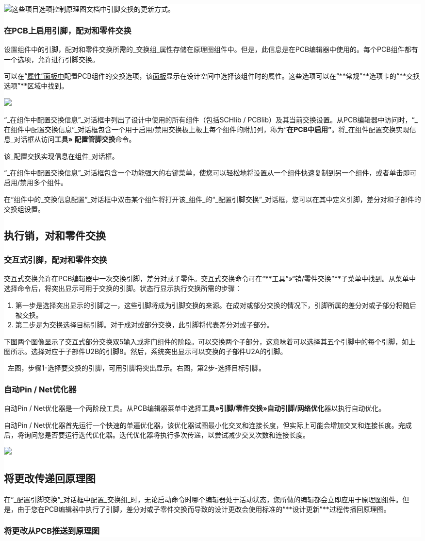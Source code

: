 ![](https://www.altium.com/documentation/sites/default/files/wiki_attachments/299992/Project_Options_Options_19.png)这些项目选项控制原理图文档中引脚交换的更新方式。

### 在PCB上启用引脚，配对和零件交换

设置组件中的引脚，配对和零件交换所需的_交换组_属性存储在原理图组件中。但是，此信息是在PCB编辑器中使用的。每个PCB组件都有一个选项，允许进行引脚交换。

可以在“[属性”面板中](https://www.altium.com/documentation/altium-designer/pcb-prop-componentcomponent-properties-ad)配置PCB组件的交换选项，该[面板](https://www.altium.com/documentation/altium-designer/pcb-prop-componentcomponent-properties-ad)显示在设计空间中选择该组件时的属性。这些选项可以在“**常规”**选项卡的“**交换选项”**区域中找到。

![](https://www.altium.com/documentation/sites/default/files/wiki_attachments/299992/Swapping_Options_19.png)

“_在组件中配置交换信息”_对话框中列出了设计中使用的所有组件（包括SCHlib / PCBlib）及其当前交换设置。从PCB编辑器中访问时，“_在组件中配置交换信息”_对话框包含一个用于启用/禁用交换板上板上每个组件的附加列，称为“**在PCB中启用”**。将_在组件配置交换实现信息_对话框从访问**工具»** **配置管脚交换**命令。

[](https://www.altium.com/documentation/sites/default/files/wiki_attachments/299992/Enable_Pin_Swapping_19.png)该_配置交换实现信息在组件_对话框。

“_在组件中配置交换信息”_对话框包含一个功能强大的右键菜单，使您可以轻松地将设置从一个组件快速复制到另一个组件，或者单击即可启用/禁用多个组件。

在“组件中的_交换信息配置”_对话框中双击某个组件将打开该_组件_的“_配置引脚交换”_对话框，您可以在其中定义引脚，差分对和子部件的交换组设置。

执行销，对和零件交换
----------

### 交互式引脚，配对和零件交换

交互式交换允许在PCB编辑器中一次交换引脚，差分对或子零件。交互式交换命令可在“**工具”»“销/零件交换”**子菜单中找到。从菜单中选择命令后，将突出显示可用于交换的引脚。状态行显示执行交换所需的步骤：

1.  第一步是选择突出显示的引脚之一，这些引脚将成为引脚交换的来源。在成对或部分交换的情况下，引脚所属的差分对或子部分将随后被交换。
2.  第二步是为交换选择目标引脚。对于成对或部分交换，此引脚将代表差分对或子部分。

下图两个图像显示了交互式部分交换双5输入或非门组件的阶段。可以交换两个子部分，这意味着可以选择其五个引脚中的每个引脚，如上图所示。选择对应于子部件U2B的引脚8。然后，系统突出显示可以交换的子部件U2A的引脚。

[](https://www.altium.com/documentation/sites/default/files/wiki_attachments/299992/OR_before.png)  [](https://www.altium.com/documentation/sites/default/files/wiki_attachments/299992/OR_after.png)左图，步骤1-选择要交换的引脚，可用引脚将突出显示。右图，第2步-选择目标引脚。

### 自动Pin / Net优化器

自动Pin / Net优化器是一个两阶段工具。从PCB编辑器菜单中选择**工具»引脚/零件交换»自动引脚/网络优化**器以执行自动优化。

自动Pin / Net优化器首先运行一个快速的单遍优化器，该优化器试图最小化交叉和连接长度，但实际上可能会增加交叉和连接长度。完成后，将询问您是否要运行迭代优化器。迭代优化器将执行多次传递，以尝试减少交叉次数和连接长度。

![](https://www.altium.com/documentation/sites/default/files/wiki_attachments/299992/Results_From_Optimization_19.png)

将更改传递回原理图
---------

在“_配置引脚交换”_对话框中配置_交换组_时，无论启动命令时哪个编辑器处于活动状态，您所做的编辑都会立即应用于原理图组件。但是，由于您在PCB编辑器中执行了引脚，差分对或子零件交换而导致的设计更改会使用标准的“**设计更新”**过程传播回原理图。

### 将更改从PCB推送到原理图
